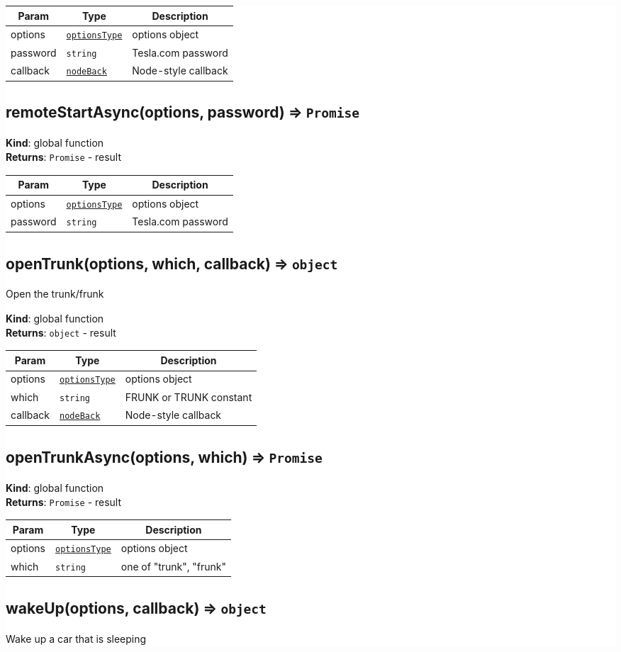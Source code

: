 | Param | Type | Description |
| --- | --- | --- |
| options | [<code>optionsType</code>](#optionsType) | options object |
| password | <code>string</code> | Tesla.com password |
| callback | [<code>nodeBack</code>](#nodeBack) | Node-style callback |

<a name="remoteStartAsync"></a>

## remoteStartAsync(options, password) ⇒ <code>Promise</code>
**Kind**: global function  
**Returns**: <code>Promise</code> - result  

| Param | Type | Description |
| --- | --- | --- |
| options | [<code>optionsType</code>](#optionsType) | options object |
| password | <code>string</code> | Tesla.com password |

<a name="openTrunk"></a>

## openTrunk(options, which, callback) ⇒ <code>object</code>
Open the trunk/frunk

**Kind**: global function  
**Returns**: <code>object</code> - result  

| Param | Type | Description |
| --- | --- | --- |
| options | [<code>optionsType</code>](#optionsType) | options object |
| which | <code>string</code> | FRUNK or TRUNK constant |
| callback | [<code>nodeBack</code>](#nodeBack) | Node-style callback |

<a name="openTrunkAsync"></a>

## openTrunkAsync(options, which) ⇒ <code>Promise</code>
**Kind**: global function  
**Returns**: <code>Promise</code> - result  

| Param | Type | Description |
| --- | --- | --- |
| options | [<code>optionsType</code>](#optionsType) | options object |
| which | <code>string</code> | one of "trunk", "frunk" |

<a name="wakeUp"></a>

## wakeUp(options, callback) ⇒ <code>object</code>
Wake up a car that is sleeping
